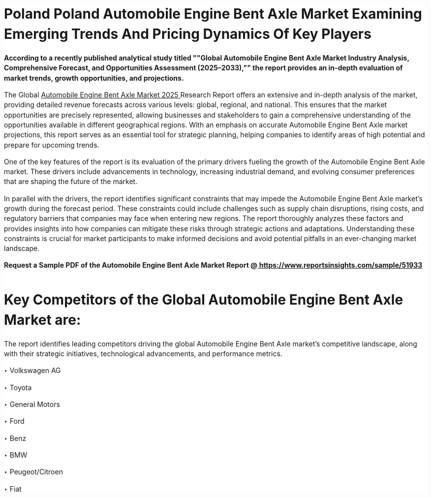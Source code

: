 # Poland Poland Automobile Engine Bent Axle Market Examining Emerging Trends And Pricing Dynamics Of Key Players

<strong>According to a recently published analytical study titled ""Global Automobile Engine Bent Axle Market Industry Analysis, Comprehensive Forecast, and Opportunities Assessment (2025–2033),"" the report provides an in-depth evaluation of market trends, growth opportunities, and projections.</strong>

 The Global <a href=https://www.reportsinsights.com/sample/51933>Automobile Engine Bent Axle Market 2025 </a> Research Report offers an extensive and in-depth analysis of the market, providing detailed revenue forecasts across various levels: global, regional, and national. This ensures that the market opportunities are precisely represented, allowing businesses and stakeholders to gain a comprehensive understanding of the opportunities available in different geographical regions. With an emphasis on accurate Automobile Engine Bent Axle market projections, this report serves as an essential tool for strategic planning, helping companies to identify areas of high potential and prepare for upcoming trends.

One of the key features of the report is its evaluation of the primary drivers fueling the growth of the Automobile Engine Bent Axle market. These drivers include advancements in technology, increasing industrial demand, and evolving consumer preferences that are shaping the future of the market. 

In parallel with the drivers, the report identifies significant constraints that may impede the Automobile Engine Bent Axle market’s growth during the forecast period. These constraints could include challenges such as supply chain disruptions, rising costs, and regulatory barriers that companies may face when entering new regions. The report thoroughly analyzes these factors and provides insights into how companies can mitigate these risks through strategic actions and adaptations. Understanding these constraints is crucial for market participants to make informed decisions and avoid potential pitfalls in an ever-changing market landscape.

<strong>Request a Sample PDF of the Automobile Engine Bent Axle Market Report </strong><strong>@<a href=https://www.reportsinsights.com/sample/51933> https://www.reportsinsights.com/sample/51933</a></strong></font>

# <strong>Key Competitors of the Global Automobile Engine Bent Axle Market are:</strong>

The report identifies leading competitors driving the global Automobile Engine Bent Axle market’s competitive landscape, along with their strategic initiatives, technological advancements, and performance metrics.

‣ Volkswagen AG

‣ Toyota

‣ General Motors

‣ Ford

‣ Benz

‣ BMW

‣ Peugeot/Citroen

‣ Fiat
